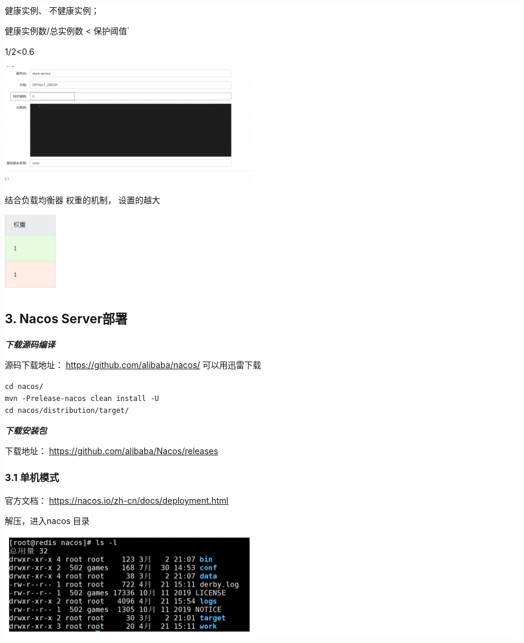 健康实例、  不健康实例；

健康实例数/总实例数 < 保护阈值`

1/2<0.6

![img](.\images\wps76.jpg) 

结合负载均衡器 权重的机制，  设置的越大

![img](.\images\wps77.jpg) 

## 3. Nacos Server部署

***下载源码编译***

源码下载地址：  https://github.com/alibaba/nacos/   可以用迅雷下载

```shell
cd nacos/
mvn ‐Prelease‐nacos clean install ‐U
cd nacos/distribution/target/
```

***下载安装包***

下载地址：  https://github.com/alibaba/Nacos/releases

### 3.1 单机模式

官方文档：  https://nacos.io/zh-cn/docs/deployment.html

解压，进入nacos 目录

![img](.\images\wps82.jpg) 

